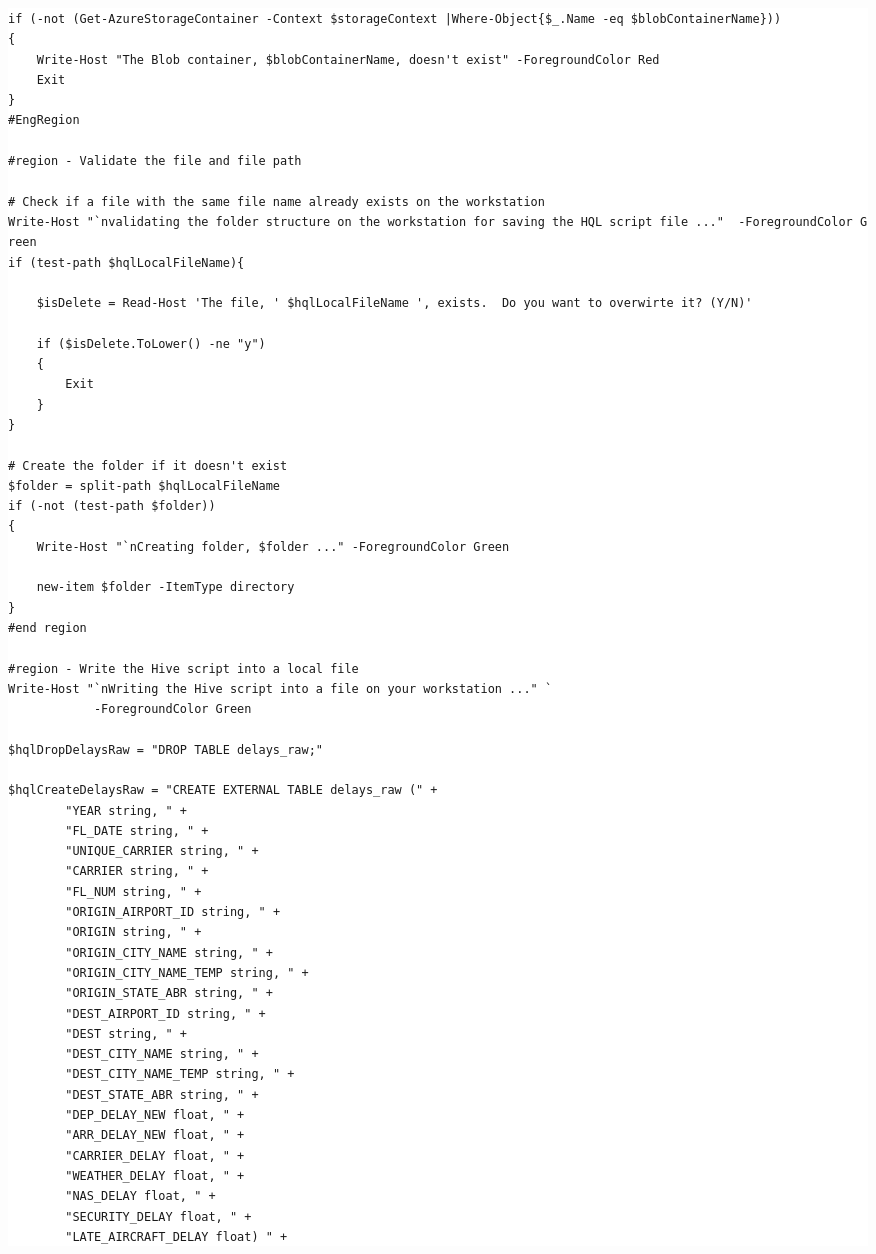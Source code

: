     if (-not (Get-AzureStorageContainer -Context $storageContext |Where-Object{$_.Name -eq $blobContainerName}))
    {
        Write-Host "The Blob container, $blobContainerName, doesn't exist" -ForegroundColor Red
        Exit
    }
    #EngRegion

    #region - Validate the file and file path

    # Check if a file with the same file name already exists on the workstation
    Write-Host "`nvalidating the folder structure on the workstation for saving the HQL script file ..."  -ForegroundColor Green
    if (test-path $hqlLocalFileName){

        $isDelete = Read-Host 'The file, ' $hqlLocalFileName ', exists.  Do you want to overwirte it? (Y/N)'

        if ($isDelete.ToLower() -ne "y")
        {
            Exit
        }
    }

    # Create the folder if it doesn't exist
    $folder = split-path $hqlLocalFileName
    if (-not (test-path $folder))
    {
        Write-Host "`nCreating folder, $folder ..." -ForegroundColor Green

        new-item $folder -ItemType directory
    }
    #end region

    #region - Write the Hive script into a local file
    Write-Host "`nWriting the Hive script into a file on your workstation ..." `
                -ForegroundColor Green

    $hqlDropDelaysRaw = "DROP TABLE delays_raw;"

    $hqlCreateDelaysRaw = "CREATE EXTERNAL TABLE delays_raw (" +
            "YEAR string, " +
            "FL_DATE string, " +
            "UNIQUE_CARRIER string, " +
            "CARRIER string, " +
            "FL_NUM string, " +
            "ORIGIN_AIRPORT_ID string, " +
            "ORIGIN string, " +
            "ORIGIN_CITY_NAME string, " +
            "ORIGIN_CITY_NAME_TEMP string, " +
            "ORIGIN_STATE_ABR string, " +
            "DEST_AIRPORT_ID string, " +
            "DEST string, " +
            "DEST_CITY_NAME string, " +
            "DEST_CITY_NAME_TEMP string, " +
            "DEST_STATE_ABR string, " +
            "DEP_DELAY_NEW float, " +
            "ARR_DELAY_NEW float, " +
            "CARRIER_DELAY float, " +
            "WEATHER_DELAY float, " +
            "NAS_DELAY float, " +
            "SECURITY_DELAY float, " +
            "LATE_AIRCRAFT_DELAY float) " +